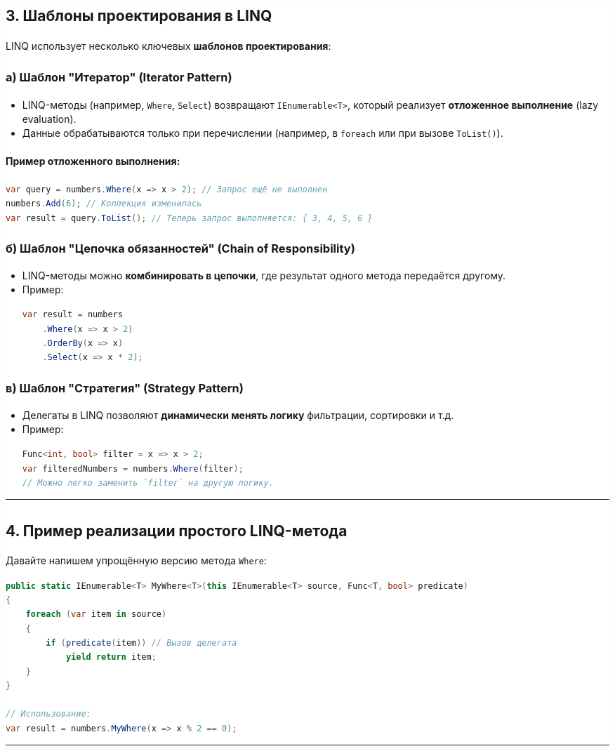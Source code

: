 ## **3. Шаблоны проектирования в LINQ**
LINQ использует несколько ключевых **шаблонов проектирования**:

### **а) Шаблон "Итератор" (Iterator Pattern)**
- LINQ-методы (например, `Where`, `Select`) возвращают `IEnumerable<T>`, который реализует **отложенное выполнение** (lazy evaluation).
- Данные обрабатываются только при перечислении (например, в `foreach` или при вызове `ToList()`).

#### **Пример отложенного выполнения:**
```csharp
var query = numbers.Where(x => x > 2); // Запрос ещё не выполнен
numbers.Add(6); // Коллекция изменилась
var result = query.ToList(); // Теперь запрос выполняется: { 3, 4, 5, 6 }
```

### **б) Шаблон "Цепочка обязанностей" (Chain of Responsibility)**
- LINQ-методы можно **комбинировать в цепочки**, где результат одного метода передаётся другому.
- Пример:
  ```csharp
  var result = numbers
      .Where(x => x > 2)
      .OrderBy(x => x)
      .Select(x => x * 2);
  ```

### **в) Шаблон "Стратегия" (Strategy Pattern)**
- Делегаты в LINQ позволяют **динамически менять логику** фильтрации, сортировки и т.д.
- Пример:
  ```csharp
  Func<int, bool> filter = x => x > 2;
  var filteredNumbers = numbers.Where(filter);
  // Можно легко заменить `filter` на другую логику.
  ```

---

## **4. Пример реализации простого LINQ-метода**
Давайте напишем упрощённую версию метода `Where`:

```csharp
public static IEnumerable<T> MyWhere<T>(this IEnumerable<T> source, Func<T, bool> predicate)
{
    foreach (var item in source)
    {
        if (predicate(item)) // Вызов делегата
            yield return item;
    }
}

// Использование:
var result = numbers.MyWhere(x => x % 2 == 0);
```

---